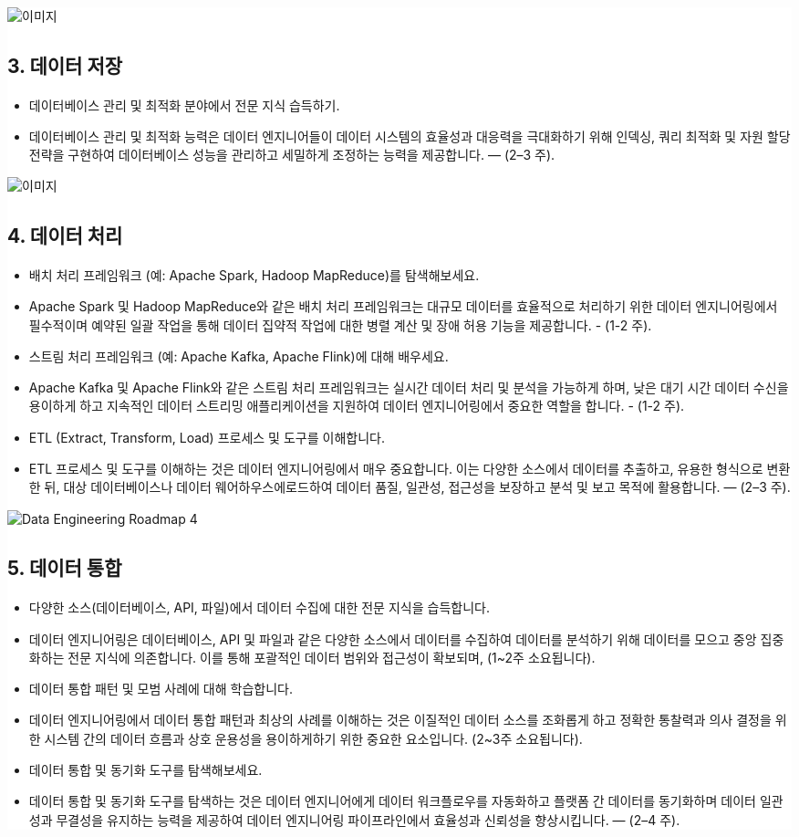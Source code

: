 ![이미지](/TIL/assets/img/2024-07-09-DataEngineeringRoadmap_2.png)

## 3. 데이터 저장

<div class="content-ad"></div>

- 데이터베이스 관리 및 최적화 분야에서 전문 지식 습득하기.

- 데이터베이스 관리 및 최적화 능력은 데이터 엔지니어들이 데이터 시스템의 효율성과 대응력을 극대화하기 위해 인덱싱, 쿼리 최적화 및 자원 할당 전략을 구현하여 데이터베이스 성능을 관리하고 세밀하게 조정하는 능력을 제공합니다. — (2–3 주).

![이미지](/TIL/assets/img/2024-07-09-DataEngineeringRoadmap_3.png)

## 4. 데이터 처리

<div class="content-ad"></div>

- 배치 처리 프레임워크 (예: Apache Spark, Hadoop MapReduce)를 탐색해보세요.

- Apache Spark 및 Hadoop MapReduce와 같은 배치 처리 프레임워크는 대규모 데이터를 효율적으로 처리하기 위한 데이터 엔지니어링에서 필수적이며 예약된 일괄 작업을 통해 데이터 집약적 작업에 대한 병렬 계산 및 장애 허용 기능을 제공합니다. - (1-2 주).

- 스트림 처리 프레임워크 (예: Apache Kafka, Apache Flink)에 대해 배우세요.

- Apache Kafka 및 Apache Flink와 같은 스트림 처리 프레임워크는 실시간 데이터 처리 및 분석을 가능하게 하며, 낮은 대기 시간 데이터 수신을 용이하게 하고 지속적인 데이터 스트리밍 애플리케이션을 지원하여 데이터 엔지니어링에서 중요한 역할을 합니다. - (1-2 주).

<div class="content-ad"></div>

- ETL (Extract, Transform, Load) 프로세스 및 도구를 이해합니다.

- ETL 프로세스 및 도구를 이해하는 것은 데이터 엔지니어링에서 매우 중요합니다. 이는 다양한 소스에서 데이터를 추출하고, 유용한 형식으로 변환한 뒤, 대상 데이터베이스나 데이터 웨어하우스에로드하여 데이터 품질, 일관성, 접근성을 보장하고 분석 및 보고 목적에 활용합니다. — (2–3 주).

![Data Engineering Roadmap 4](/TIL/assets/img/2024-07-09-DataEngineeringRoadmap_4.png)

## 5. 데이터 통합

<div class="content-ad"></div>

- 다양한 소스(데이터베이스, API, 파일)에서 데이터 수집에 대한 전문 지식을 습득합니다.

- 데이터 엔지니어링은 데이터베이스, API 및 파일과 같은 다양한 소스에서 데이터를 수집하여 데이터를 분석하기 위해 데이터를 모으고 중앙 집중화하는 전문 지식에 의존합니다. 이를 통해 포괄적인 데이터 범위와 접근성이 확보되며, (1~2주 소요됩니다).

- 데이터 통합 패턴 및 모범 사례에 대해 학습합니다.

- 데이터 엔지니어링에서 데이터 통합 패턴과 최상의 사례를 이해하는 것은 이질적인 데이터 소스를 조화롭게 하고 정확한 통찰력과 의사 결정을 위한 시스템 간의 데이터 흐름과 상호 운용성을 용이하게하기 위한 중요한 요소입니다. (2~3주 소요됩니다).

<div class="content-ad"></div>

- 데이터 통합 및 동기화 도구를 탐색해보세요.

- 데이터 통합 및 동기화 도구를 탐색하는 것은 데이터 엔지니어에게 데이터 워크플로우를 자동화하고 플랫폼 간 데이터를 동기화하며 데이터 일관성과 무결성을 유지하는 능력을 제공하여 데이터 엔지니어링 파이프라인에서 효율성과 신뢰성을 향상시킵니다. — (2–4 주).
